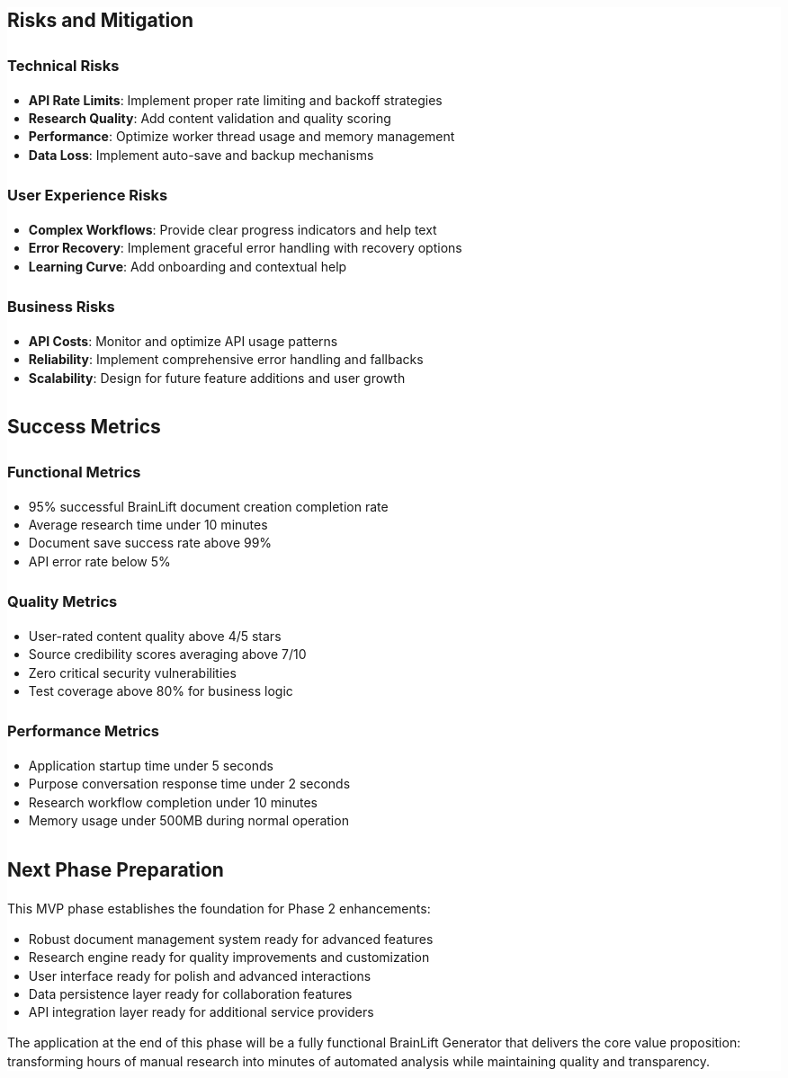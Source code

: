 ## Risks and Mitigation

### Technical Risks
- **API Rate Limits**: Implement proper rate limiting and backoff strategies
- **Research Quality**: Add content validation and quality scoring
- **Performance**: Optimize worker thread usage and memory management
- **Data Loss**: Implement auto-save and backup mechanisms

### User Experience Risks
- **Complex Workflows**: Provide clear progress indicators and help text
- **Error Recovery**: Implement graceful error handling with recovery options
- **Learning Curve**: Add onboarding and contextual help

### Business Risks
- **API Costs**: Monitor and optimize API usage patterns
- **Reliability**: Implement comprehensive error handling and fallbacks
- **Scalability**: Design for future feature additions and user growth

## Success Metrics

### Functional Metrics
- 95% successful BrainLift document creation completion rate
- Average research time under 10 minutes
- Document save success rate above 99%
- API error rate below 5%

### Quality Metrics
- User-rated content quality above 4/5 stars
- Source credibility scores averaging above 7/10
- Zero critical security vulnerabilities
- Test coverage above 80% for business logic

### Performance Metrics
- Application startup time under 5 seconds
- Purpose conversation response time under 2 seconds
- Research workflow completion under 10 minutes
- Memory usage under 500MB during normal operation

## Next Phase Preparation

This MVP phase establishes the foundation for Phase 2 enhancements:
- Robust document management system ready for advanced features
- Research engine ready for quality improvements and customization
- User interface ready for polish and advanced interactions
- Data persistence layer ready for collaboration features
- API integration layer ready for additional service providers

The application at the end of this phase will be a fully functional BrainLift Generator that delivers the core value proposition: transforming hours of manual research into minutes of automated analysis while maintaining quality and transparency. 